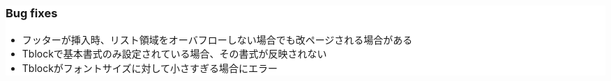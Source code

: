 ### Bug fixes

  * フッターが挿入時、リスト領域をオーバフローしない場合でも改ページされる場合がある
  * Tblockで基本書式のみ設定されている場合、その書式が反映されない
  * Tblockがフォントサイズに対して小さすぎる場合にエラー

